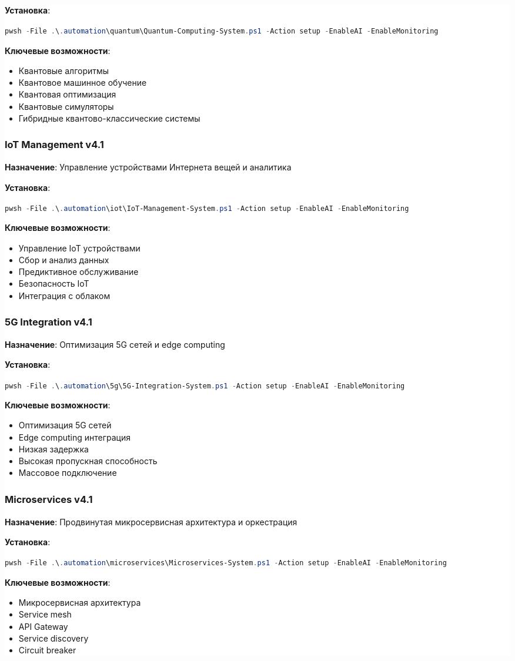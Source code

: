 **Установка**:
```powershell
pwsh -File .\.automation\quantum\Quantum-Computing-System.ps1 -Action setup -EnableAI -EnableMonitoring
```

**Ключевые возможности**:
- Квантовые алгоритмы
- Квантовое машинное обучение
- Квантовая оптимизация
- Квантовые симуляторы
- Гибридные квантово-классические системы

### IoT Management v4.1
**Назначение**: Управление устройствами Интернета вещей и аналитика

**Установка**:
```powershell
pwsh -File .\.automation\iot\IoT-Management-System.ps1 -Action setup -EnableAI -EnableMonitoring
```

**Ключевые возможности**:
- Управление IoT устройствами
- Сбор и анализ данных
- Предиктивное обслуживание
- Безопасность IoT
- Интеграция с облаком

### 5G Integration v4.1
**Назначение**: Оптимизация 5G сетей и edge computing

**Установка**:
```powershell
pwsh -File .\.automation\5g\5G-Integration-System.ps1 -Action setup -EnableAI -EnableMonitoring
```

**Ключевые возможности**:
- Оптимизация 5G сетей
- Edge computing интеграция
- Низкая задержка
- Высокая пропускная способность
- Массовое подключение

### Microservices v4.1
**Назначение**: Продвинутая микросервисная архитектура и оркестрация

**Установка**:
```powershell
pwsh -File .\.automation\microservices\Microservices-System.ps1 -Action setup -EnableAI -EnableMonitoring
```

**Ключевые возможности**:
- Микросервисная архитектура
- Service mesh
- API Gateway
- Service discovery
- Circuit breaker
